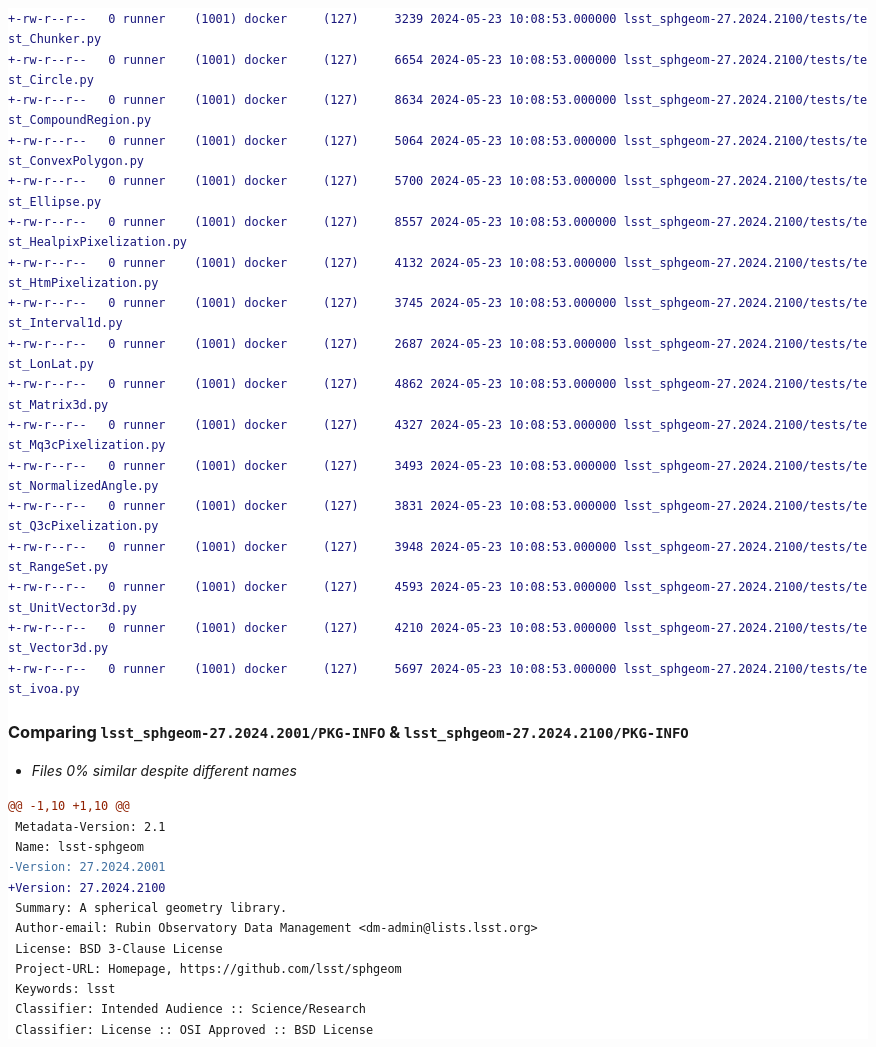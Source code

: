 ```diff
+-rw-r--r--   0 runner    (1001) docker     (127)     3239 2024-05-23 10:08:53.000000 lsst_sphgeom-27.2024.2100/tests/test_Chunker.py
+-rw-r--r--   0 runner    (1001) docker     (127)     6654 2024-05-23 10:08:53.000000 lsst_sphgeom-27.2024.2100/tests/test_Circle.py
+-rw-r--r--   0 runner    (1001) docker     (127)     8634 2024-05-23 10:08:53.000000 lsst_sphgeom-27.2024.2100/tests/test_CompoundRegion.py
+-rw-r--r--   0 runner    (1001) docker     (127)     5064 2024-05-23 10:08:53.000000 lsst_sphgeom-27.2024.2100/tests/test_ConvexPolygon.py
+-rw-r--r--   0 runner    (1001) docker     (127)     5700 2024-05-23 10:08:53.000000 lsst_sphgeom-27.2024.2100/tests/test_Ellipse.py
+-rw-r--r--   0 runner    (1001) docker     (127)     8557 2024-05-23 10:08:53.000000 lsst_sphgeom-27.2024.2100/tests/test_HealpixPixelization.py
+-rw-r--r--   0 runner    (1001) docker     (127)     4132 2024-05-23 10:08:53.000000 lsst_sphgeom-27.2024.2100/tests/test_HtmPixelization.py
+-rw-r--r--   0 runner    (1001) docker     (127)     3745 2024-05-23 10:08:53.000000 lsst_sphgeom-27.2024.2100/tests/test_Interval1d.py
+-rw-r--r--   0 runner    (1001) docker     (127)     2687 2024-05-23 10:08:53.000000 lsst_sphgeom-27.2024.2100/tests/test_LonLat.py
+-rw-r--r--   0 runner    (1001) docker     (127)     4862 2024-05-23 10:08:53.000000 lsst_sphgeom-27.2024.2100/tests/test_Matrix3d.py
+-rw-r--r--   0 runner    (1001) docker     (127)     4327 2024-05-23 10:08:53.000000 lsst_sphgeom-27.2024.2100/tests/test_Mq3cPixelization.py
+-rw-r--r--   0 runner    (1001) docker     (127)     3493 2024-05-23 10:08:53.000000 lsst_sphgeom-27.2024.2100/tests/test_NormalizedAngle.py
+-rw-r--r--   0 runner    (1001) docker     (127)     3831 2024-05-23 10:08:53.000000 lsst_sphgeom-27.2024.2100/tests/test_Q3cPixelization.py
+-rw-r--r--   0 runner    (1001) docker     (127)     3948 2024-05-23 10:08:53.000000 lsst_sphgeom-27.2024.2100/tests/test_RangeSet.py
+-rw-r--r--   0 runner    (1001) docker     (127)     4593 2024-05-23 10:08:53.000000 lsst_sphgeom-27.2024.2100/tests/test_UnitVector3d.py
+-rw-r--r--   0 runner    (1001) docker     (127)     4210 2024-05-23 10:08:53.000000 lsst_sphgeom-27.2024.2100/tests/test_Vector3d.py
+-rw-r--r--   0 runner    (1001) docker     (127)     5697 2024-05-23 10:08:53.000000 lsst_sphgeom-27.2024.2100/tests/test_ivoa.py
```

### Comparing `lsst_sphgeom-27.2024.2001/PKG-INFO` & `lsst_sphgeom-27.2024.2100/PKG-INFO`

 * *Files 0% similar despite different names*

```diff
@@ -1,10 +1,10 @@
 Metadata-Version: 2.1
 Name: lsst-sphgeom
-Version: 27.2024.2001
+Version: 27.2024.2100
 Summary: A spherical geometry library.
 Author-email: Rubin Observatory Data Management <dm-admin@lists.lsst.org>
 License: BSD 3-Clause License
 Project-URL: Homepage, https://github.com/lsst/sphgeom
 Keywords: lsst
 Classifier: Intended Audience :: Science/Research
 Classifier: License :: OSI Approved :: BSD License
```
